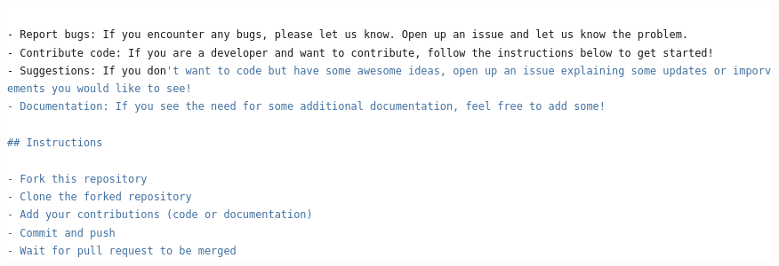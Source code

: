    ```bash

- Report bugs: If you encounter any bugs, please let us know. Open up an issue and let us know the problem.
- Contribute code: If you are a developer and want to contribute, follow the instructions below to get started!
- Suggestions: If you don't want to code but have some awesome ideas, open up an issue explaining some updates or imporvements you would like to see!
- Documentation: If you see the need for some additional documentation, feel free to add some!

## Instructions

- Fork this repository
- Clone the forked repository
- Add your contributions (code or documentation)
- Commit and push
- Wait for pull request to be merged    